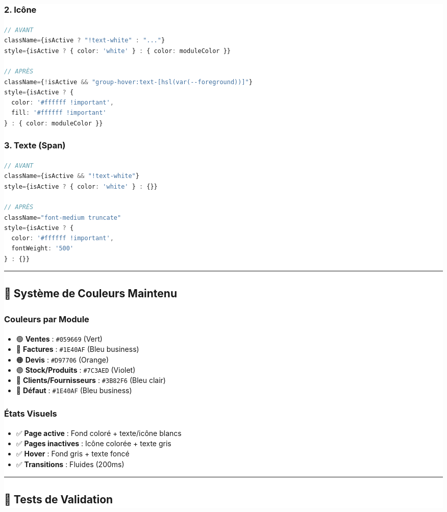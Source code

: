 ### **2. Icône**
```typescript
// AVANT
className={isActive ? "!text-white" : "..."}
style={isActive ? { color: 'white' } : { color: moduleColor }}

// APRÈS
className={!isActive && "group-hover:text-[hsl(var(--foreground))]"}
style={isActive ? {
  color: '#ffffff !important',
  fill: '#ffffff !important'
} : { color: moduleColor }}
```

### **3. Texte (Span)**
```typescript
// AVANT
className={isActive && "!text-white"}
style={isActive ? { color: 'white' } : {}}

// APRÈS
className="font-medium truncate"
style={isActive ? {
  color: '#ffffff !important',
  fontWeight: '500'
} : {}}
```

---

## 🎨 **Système de Couleurs Maintenu**

### **Couleurs par Module**
- 🟢 **Ventes** : `#059669` (Vert)
- 🔵 **Factures** : `#1E40AF` (Bleu business)
- 🟠 **Devis** : `#D97706` (Orange)
- 🟣 **Stock/Produits** : `#7C3AED` (Violet)
- 🔷 **Clients/Fournisseurs** : `#3B82F6` (Bleu clair)
- 🔵 **Défaut** : `#1E40AF` (Bleu business)

### **États Visuels**
- ✅ **Page active** : Fond coloré + texte/icône blancs
- ✅ **Pages inactives** : Icône colorée + texte gris
- ✅ **Hover** : Fond gris + texte foncé
- ✅ **Transitions** : Fluides (200ms)

---

## 🧪 **Tests de Validation**
